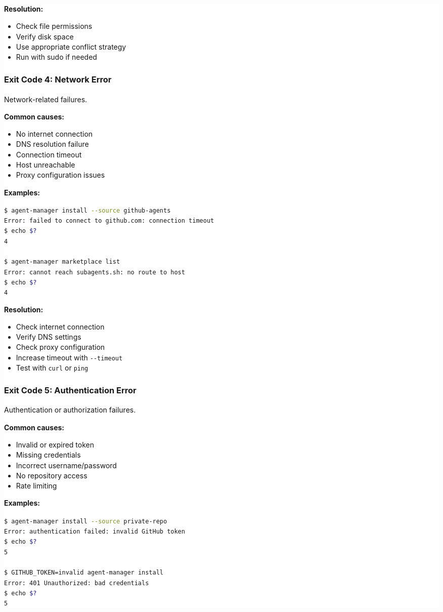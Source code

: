 **Resolution:**

- Check file permissions
- Verify disk space
- Use appropriate conflict strategy
- Run with sudo if needed

### Exit Code 4: Network Error

Network-related failures.

**Common causes:**

- No internet connection
- DNS resolution failure
- Connection timeout
- Host unreachable
- Proxy configuration issues

**Examples:**

```bash
$ agent-manager install --source github-agents
Error: failed to connect to github.com: connection timeout
$ echo $?
4

$ agent-manager marketplace list
Error: cannot reach subagents.sh: no route to host
$ echo $?
4
```

**Resolution:**

- Check internet connection
- Verify DNS settings
- Check proxy configuration
- Increase timeout with `--timeout`
- Test with `curl` or `ping`

### Exit Code 5: Authentication Error

Authentication or authorization failures.

**Common causes:**

- Invalid or expired token
- Missing credentials
- Incorrect username/password
- No repository access
- Rate limiting

**Examples:**

```bash
$ agent-manager install --source private-repo
Error: authentication failed: invalid GitHub token
$ echo $?
5

$ GITHUB_TOKEN=invalid agent-manager install
Error: 401 Unauthorized: bad credentials
$ echo $?
5
```
